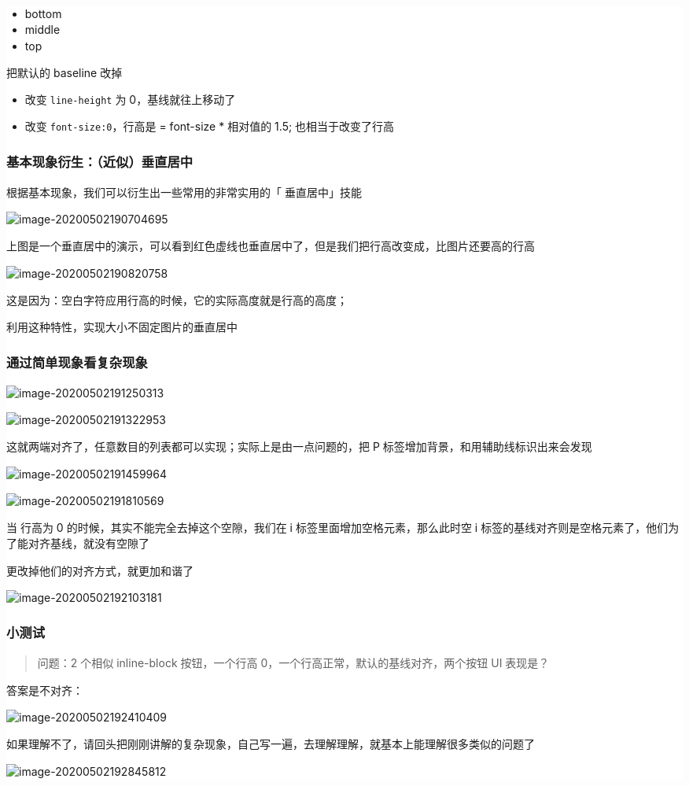  - bottom
  - middle
  - top

  把默认的 baseline 改掉

- 改变 `line-height` 为 0，基线就往上移动了

- 改变 `font-size:0`，行高是 = font-size * 相对值的 1.5; 也相当于改变了行高 

### 基本现象衍生：（近似）垂直居中

根据基本现象，我们可以衍生出一些常用的非常实用的「 垂直居中」技能

![image-20200502190704695](./assets/image-20200502190704695.png)



上图是一个垂直居中的演示，可以看到红色虚线也垂直居中了，但是我们把行高改变成，比图片还要高的行高

![image-20200502190820758](./assets/image-20200502190820758.png)

这是因为：空白字符应用行高的时候，它的实际高度就是行高的高度；

利用这种特性，实现大小不固定图片的垂直居中

### 通过简单现象看复杂现象

![image-20200502191250313](./assets/image-20200502191250313.png)

![image-20200502191322953](./assets/image-20200502191322953.png)

这就两端对齐了，任意数目的列表都可以实现；实际上是由一点问题的，把 P 标签增加背景，和用辅助线标识出来会发现

![image-20200502191459964](./assets/image-20200502191459964.png)

![image-20200502191810569](./assets/image-20200502191810569.png)

当 行高为 0 的时候，其实不能完全去掉这个空隙，我们在 i 标签里面增加空格元素，那么此时空 i 标签的基线对齐则是空格元素了，他们为了能对齐基线，就没有空隙了

更改掉他们的对齐方式，就更加和谐了

![image-20200502192103181](./assets/image-20200502192103181.png)

### 小测试

> 问题：2 个相似 inline-block 按钮，一个行高 0，一个行高正常，默认的基线对齐，两个按钮 UI 表现是？

答案是不对齐：

![image-20200502192410409](./assets/image-20200502192410409.png)

如果理解不了，请回头把刚刚讲解的复杂现象，自己写一遍，去理解理解，就基本上能理解很多类似的问题了

![image-20200502192845812](./assets/image-20200502192845812.png)

